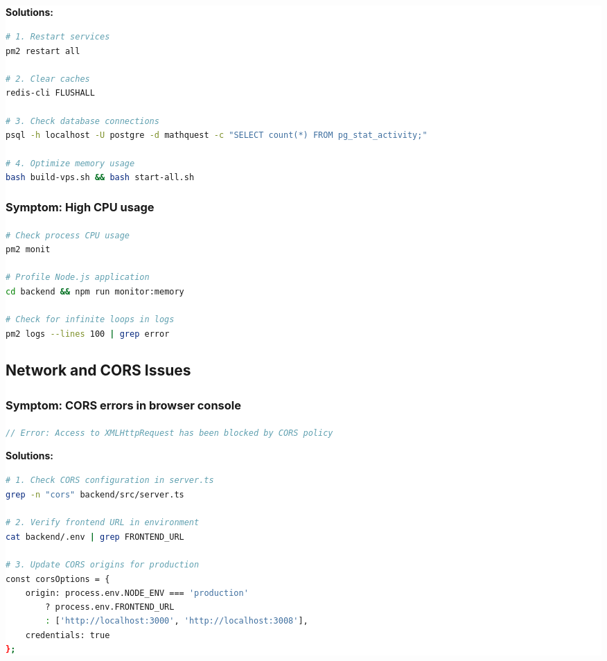 **Solutions:**

```bash
# 1. Restart services
pm2 restart all

# 2. Clear caches
redis-cli FLUSHALL

# 3. Check database connections
psql -h localhost -U postgre -d mathquest -c "SELECT count(*) FROM pg_stat_activity;"

# 4. Optimize memory usage
bash build-vps.sh && bash start-all.sh
```

### Symptom: High CPU usage

```bash
# Check process CPU usage
pm2 monit

# Profile Node.js application
cd backend && npm run monitor:memory

# Check for infinite loops in logs
pm2 logs --lines 100 | grep error
```

## Network and CORS Issues

### Symptom: CORS errors in browser console

```javascript
// Error: Access to XMLHttpRequest has been blocked by CORS policy
```

**Solutions:**

```bash
# 1. Check CORS configuration in server.ts
grep -n "cors" backend/src/server.ts

# 2. Verify frontend URL in environment
cat backend/.env | grep FRONTEND_URL

# 3. Update CORS origins for production
const corsOptions = {
    origin: process.env.NODE_ENV === 'production'
        ? process.env.FRONTEND_URL
        : ['http://localhost:3000', 'http://localhost:3008'],
    credentials: true
};
```
